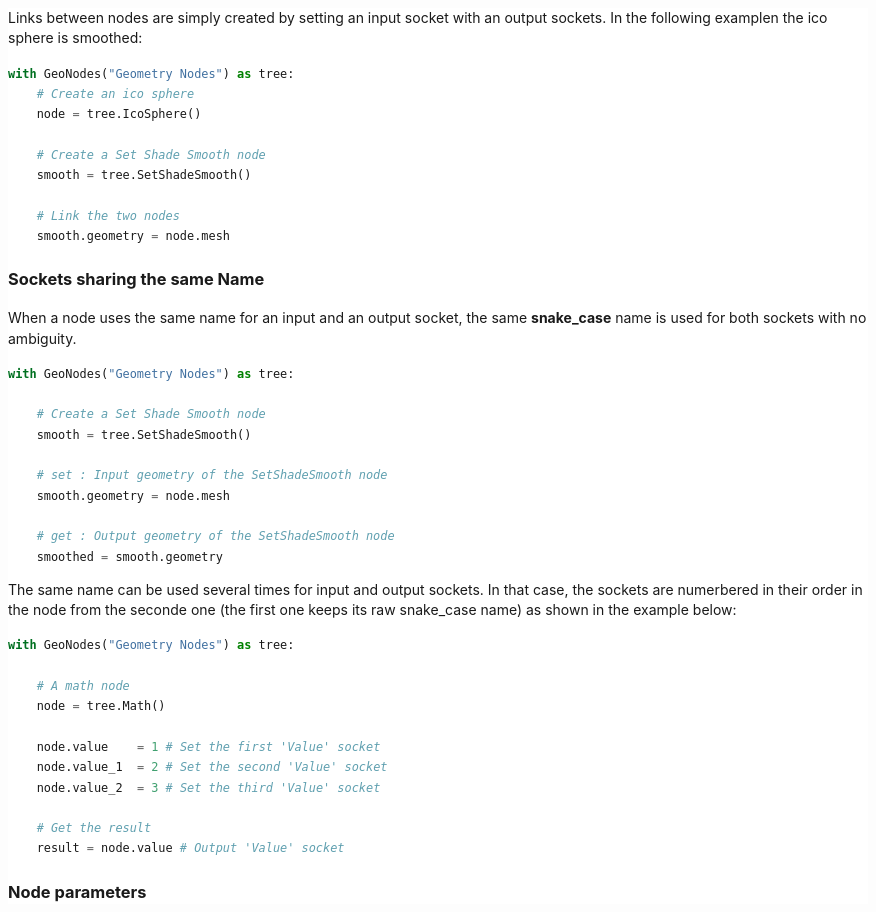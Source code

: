 Links between nodes are simply created by setting an input socket with an output sockets.
In the following examplen the ico sphere is smoothed:

``` python
with GeoNodes("Geometry Nodes") as tree:
    # Create an ico sphere
    node = tree.IcoSphere()
    
    # Create a Set Shade Smooth node
    smooth = tree.SetShadeSmooth()
    
    # Link the two nodes
    smooth.geometry = node.mesh
```

### Sockets sharing the same Name

When a node uses the same name for an input and an output socket, the same **snake_case** name is used for both sockets with no ambiguity.

``` python
with GeoNodes("Geometry Nodes") as tree:

    # Create a Set Shade Smooth node
    smooth = tree.SetShadeSmooth()

    # set : Input geometry of the SetShadeSmooth node
    smooth.geometry = node.mesh
    
    # get : Output geometry of the SetShadeSmooth node
    smoothed = smooth.geometry
```

The same name can be used several times for input and output sockets. In that case, the sockets are numerbered
in their order in the node from the seconde one (the first one keeps its raw snake_case name) as shown
in the example below:

``` python
with GeoNodes("Geometry Nodes") as tree:

    # A math node
    node = tree.Math()
    
    node.value    = 1 # Set the first 'Value' socket
    node.value_1  = 2 # Set the second 'Value' socket
    node.value_2  = 3 # Set the third 'Value' socket
    
    # Get the result
    result = node.value # Output 'Value' socket
```

### Node parameters
